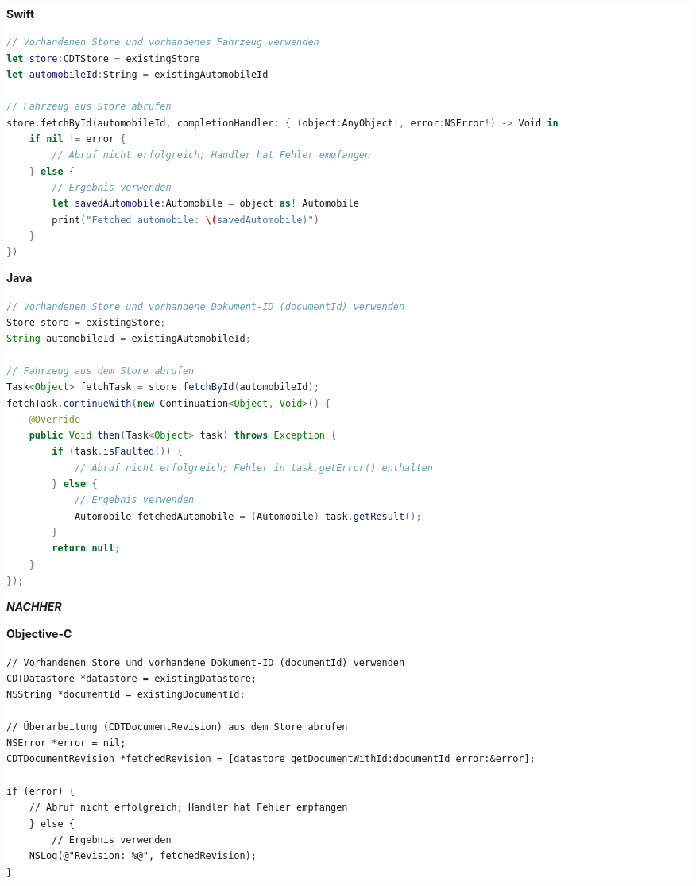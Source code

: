 **Swift**

```swift
// Vorhandenen Store und vorhandenes Fahrzeug verwenden
let store:CDTStore = existingStore
let automobileId:String = existingAutomobileId

// Fahrzeug aus Store abrufen
store.fetchById(automobileId, completionHandler: { (object:AnyObject!, error:NSError!) -> Void in
    if nil != error {
        // Abruf nicht erfolgreich; Handler hat Fehler empfangen
    } else {
        // Ergebnis verwenden
        let savedAutomobile:Automobile = object as! Automobile
        print("Fetched automobile: \(savedAutomobile)")
    }
})
```

**Java**

```java
// Vorhandenen Store und vorhandene Dokument-ID (documentId) verwenden
Store store = existingStore;
String automobileId = existingAutomobileId;

// Fahrzeug aus dem Store abrufen
Task<Object> fetchTask = store.fetchById(automobileId);
fetchTask.continueWith(new Continuation<Object, Void>() {
    @Override
    public Void then(Task<Object> task) throws Exception {
        if (task.isFaulted()) {
            // Abruf nicht erfolgreich; Fehler in task.getError() enthalten
        } else {
            // Ergebnis verwenden
            Automobile fetchedAutomobile = (Automobile) task.getResult();
        }
        return null;
    }
});
```

_**NACHHER**_

**Objective-C**

```objc
// Vorhandenen Store und vorhandene Dokument-ID (documentId) verwenden
CDTDatastore *datastore = existingDatastore;
NSString *documentId = existingDocumentId;

// Überarbeitung (CDTDocumentRevision) aus dem Store abrufen
NSError *error = nil;
CDTDocumentRevision *fetchedRevision = [datastore getDocumentWithId:documentId error:&error];

if (error) {
    // Abruf nicht erfolgreich; Handler hat Fehler empfangen
    } else {
        // Ergebnis verwenden
    NSLog(@"Revision: %@", fetchedRevision);
}
```
